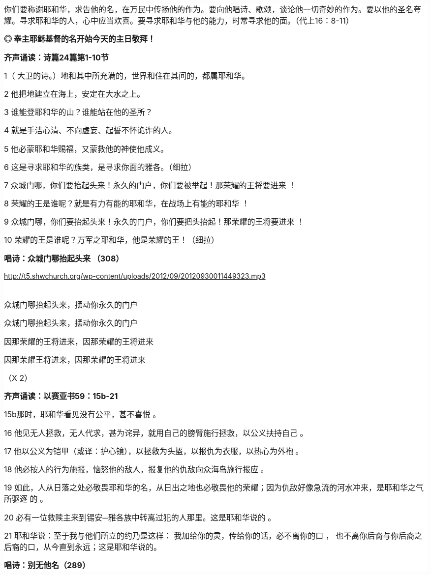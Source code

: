 <span style="font-size: 12pt;">你们要称谢耶和华，求告他的名，在万民中传扬他的作为。要向他唱诗、歌颂，谈论他一切奇妙的作为。要以他的圣名夸耀。寻求耶和华的人，心中应当欢喜。要寻求耶和华与他的能力，时常寻求他的面。（代上16：8-11）</span>

**<span style="font-size: 12pt;">◎ 奉主耶稣基督的名开始今天的主日敬拜！</span>**

**<span style="font-size: 12pt;">齐声诵读：诗篇24篇第1-10节</span>**

<span style="font-size: 12pt;">1（ 大卫的诗。）地和其中所充满的，世界和住在其间的，都属耶和华。</span>
  
<span style="font-size: 12pt;">2 他把地建立在海上，安定在大水之上。</span>
  
<span style="font-size: 12pt;">3 谁能登耶和华的山？谁能站在他的圣所？</span>
  
<span style="font-size: 12pt;">4 就是手洁心清、不向虚妄、起誓不怀诡诈的人。</span>
  
<span style="font-size: 12pt;">5 他必蒙耶和华赐福，又蒙救他的神使他成义。</span>
  
<span style="font-size: 12pt;">6 这是寻求耶和华的族类，是寻求你面的雅各。（细拉）</span>
  
<span style="font-size: 12pt;">7 众城门哪，你们要抬起头来！永久的门户，你们要被举起！那荣耀的王将要进来 ！</span>
  
<span style="font-size: 12pt;">8 荣耀的王是谁呢？就是有力有能的耶和华，在战场上有能的耶和华 ！</span>
  
<span style="font-size: 12pt;">9 众城门哪，你们要抬起头来！永久的门户，你们要把头抬起！那荣耀的王将要进来 ！</span>
  
<span style="font-size: 12pt;">10 荣耀的王是谁呢？万军之耶和华，他是荣耀的王！（细拉）</span>

**<span style="font-size: 12pt;">唱诗：众城门哪抬起头来 （308）</span>**<audio class="wp-audio-shortcode" id="audio-14498-716" preload="none" style="width: 100%;" controls="controls"><source type="audio/mpeg" src="http://t5.shwchurch.org/wp-content/uploads/2012/09/20120930011449323.mp3?_=716" />

<http://t5.shwchurch.org/wp-content/uploads/2012/09/20120930011449323.mp3></audio> 

<span style="font-size: 12pt;"><br /> 众城门哪抬起头来，摆动你永久的门户</span>
  
<span style="font-size: 12pt;">众城门哪抬起头来，摆动你永久的门户</span>

<span style="font-size: 12pt;">因那荣耀的王将进来，因那荣耀的王将进来</span>
  
<span style="font-size: 12pt;">因那荣耀王将进来，因那荣耀的王将进来</span>
  
<span style="font-size: 12pt;">（X 2）</span>

**<span style="font-size: 12pt;">齐声诵读：以赛亚书59：15b-21</span>**

<span style="font-size: 12pt;">15b那时，耶和华看见没有公平，甚不喜悦 。</span>
  
<span style="font-size: 12pt;">16 他见无人拯救，无人代求，甚为诧异，就用自己的膀臂施行拯救，以公义扶持自己 。</span>
  
<span style="font-size: 12pt;">17 他以公义为铠甲（或译：护心镜），以拯救为头盔，以报仇为衣服，以热心为外袍 。</span>
  
<span style="font-size: 12pt;">18 他必按人的行为施报，恼怒他的敌人，报复他的仇敌向众海岛施行报应 。</span>
  
<span style="font-size: 12pt;">19 如此，人从日落之处必敬畏耶和华的名，从日出之地也必敬畏他的荣耀；因为仇敌好像急流的河水冲来，是耶和华之气所驱逐 的 。</span>
  
<span style="font-size: 12pt;">20 必有一位救赎主来到锡安─雅各族中转离过犯的人那里。这是耶和华说的 。</span>
  
<span style="font-size: 12pt;">21 耶和华说：至于我与他们所立的约乃是这样： 我加给你的灵，传给你的话，必不离你的口 ， 也不离你后裔与你后裔之后裔的口，从今直到永远；这是耶和华说的。</span>

**<span style="font-size: 12pt;">唱诗：别无他名（289）</span>**<span style="font-size: 12pt;"><br /> </span><audio class="wp-audio-shortcode" id="audio-14498-717" preload="none" style="width: 100%;" controls="controls"><source type="audio/wav" src="http://t5.shwchurch.org/wp-content/uploads/2012/09/20120930010814724.wav?_=717" />

